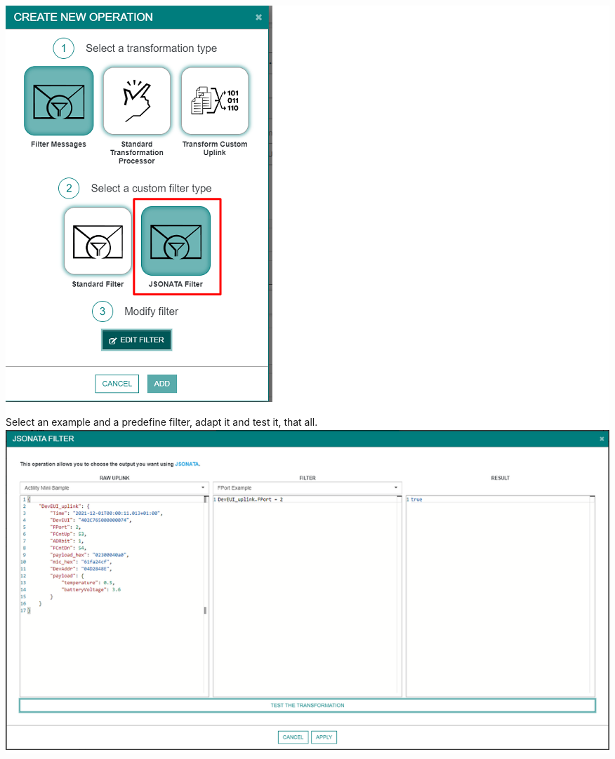 ![img](images/JSONataFilter.png)

Select an example and a predefine filter, adapt it and test it, that all.
![img](images/JSONataFilterExample.png)
